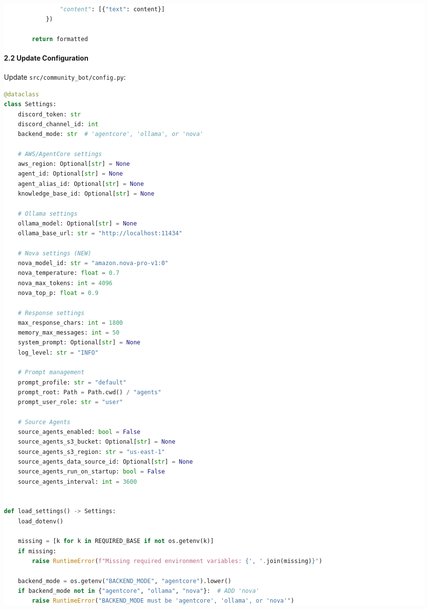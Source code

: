 ```python
                "content": [{"text": content}]
            })
        
        return formatted
```

#### 2.2 Update Configuration

Update `src/community_bot/config.py`:

```python
@dataclass
class Settings:
    discord_token: str
    discord_channel_id: int
    backend_mode: str  # 'agentcore', 'ollama', or 'nova'
    
    # AWS/AgentCore settings
    aws_region: Optional[str] = None
    agent_id: Optional[str] = None
    agent_alias_id: Optional[str] = None
    knowledge_base_id: Optional[str] = None
    
    # Ollama settings
    ollama_model: Optional[str] = None
    ollama_base_url: str = "http://localhost:11434"
    
    # Nova settings (NEW)
    nova_model_id: str = "amazon.nova-pro-v1:0"
    nova_temperature: float = 0.7
    nova_max_tokens: int = 4096
    nova_top_p: float = 0.9
    
    # Response settings
    max_response_chars: int = 1800
    memory_max_messages: int = 50
    system_prompt: Optional[str] = None
    log_level: str = "INFO"
    
    # Prompt management
    prompt_profile: str = "default"
    prompt_root: Path = Path.cwd() / "agents"
    prompt_user_role: str = "user"
    
    # Source Agents
    source_agents_enabled: bool = False
    source_agents_s3_bucket: Optional[str] = None
    source_agents_s3_region: str = "us-east-1"
    source_agents_data_source_id: Optional[str] = None
    source_agents_run_on_startup: bool = False
    source_agents_interval: int = 3600


def load_settings() -> Settings:
    load_dotenv()

    missing = [k for k in REQUIRED_BASE if not os.getenv(k)]
    if missing:
        raise RuntimeError(f"Missing required environment variables: {', '.join(missing)}")

    backend_mode = os.getenv("BACKEND_MODE", "agentcore").lower()
    if backend_mode not in {"agentcore", "ollama", "nova"}:  # ADD 'nova'
        raise RuntimeError("BACKEND_MODE must be 'agentcore', 'ollama', or 'nova'")

```